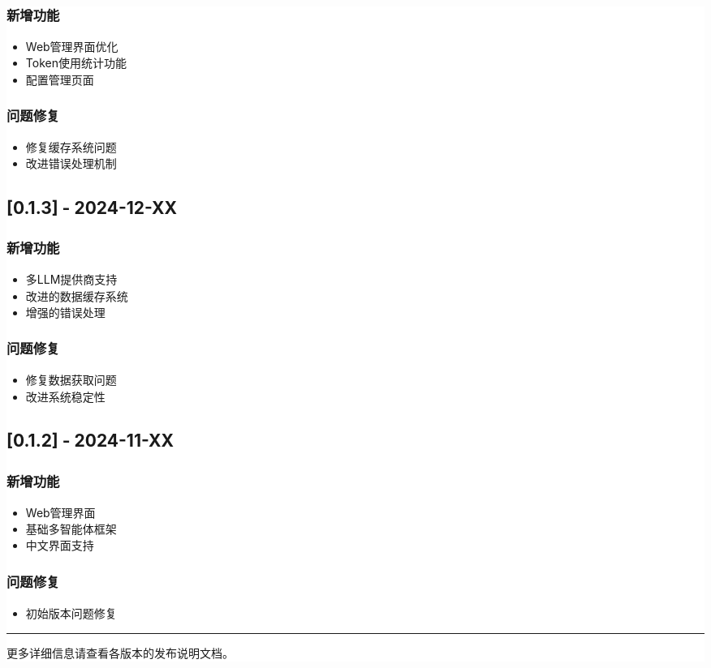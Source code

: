 ### 新增功能

- Web管理界面优化
- Token使用统计功能
- 配置管理页面

### 问题修复

- 修复缓存系统问题
- 改进错误处理机制

## [0.1.3] - 2024-12-XX

### 新增功能

- 多LLM提供商支持
- 改进的数据缓存系统
- 增强的错误处理

### 问题修复

- 修复数据获取问题
- 改进系统稳定性

## [0.1.2] - 2024-11-XX

### 新增功能

- Web管理界面
- 基础多智能体框架
- 中文界面支持

### 问题修复

- 初始版本问题修复

---

更多详细信息请查看各版本的发布说明文档。
